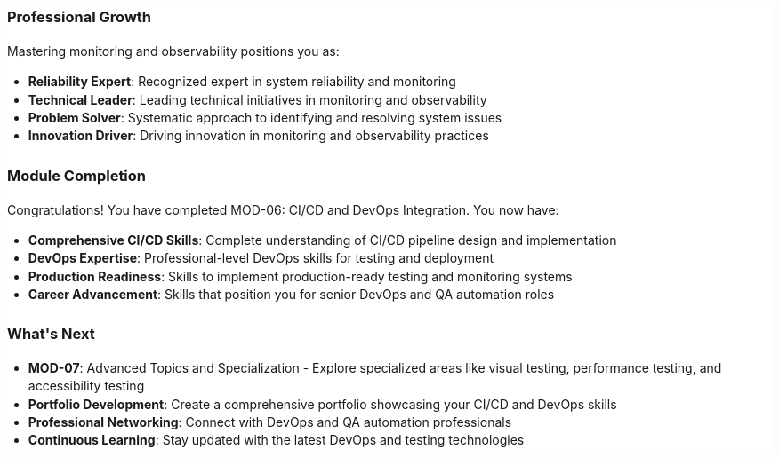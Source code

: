 ### **Professional Growth**
Mastering monitoring and observability positions you as:
- **Reliability Expert**: Recognized expert in system reliability and monitoring
- **Technical Leader**: Leading technical initiatives in monitoring and observability
- **Problem Solver**: Systematic approach to identifying and resolving system issues
- **Innovation Driver**: Driving innovation in monitoring and observability practices

### **Module Completion**
Congratulations! You have completed MOD-06: CI/CD and DevOps Integration. You now have:
- **Comprehensive CI/CD Skills**: Complete understanding of CI/CD pipeline design and implementation
- **DevOps Expertise**: Professional-level DevOps skills for testing and deployment
- **Production Readiness**: Skills to implement production-ready testing and monitoring systems
- **Career Advancement**: Skills that position you for senior DevOps and QA automation roles

### **What's Next**
- **MOD-07**: Advanced Topics and Specialization - Explore specialized areas like visual testing, performance testing, and accessibility testing
- **Portfolio Development**: Create a comprehensive portfolio showcasing your CI/CD and DevOps skills
- **Professional Networking**: Connect with DevOps and QA automation professionals
- **Continuous Learning**: Stay updated with the latest DevOps and testing technologies